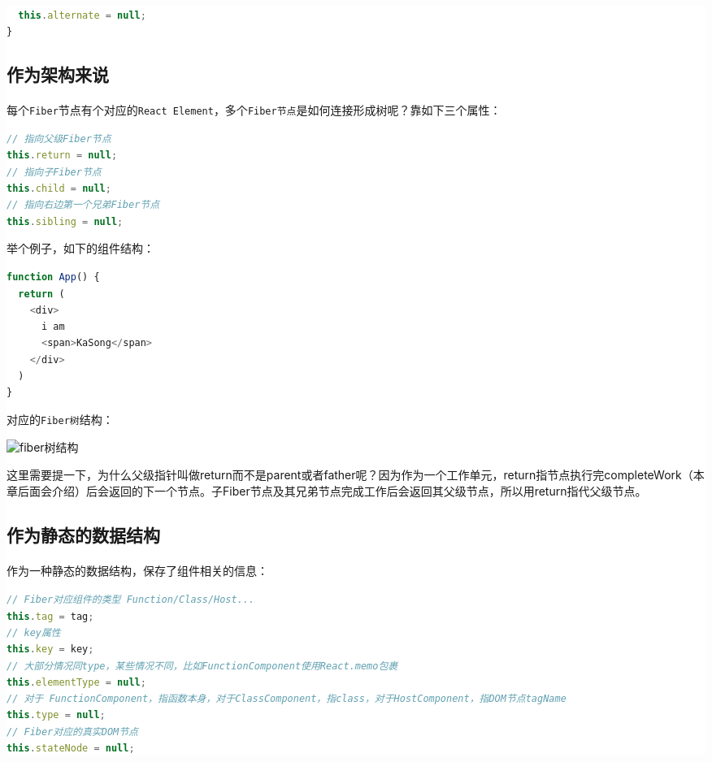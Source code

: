 ```javascript
  this.alternate = null;
}


```

## 作为架构来说
每个`Fiber`节点有个对应的`React Element`，多个`Fiber节点`是如何连接形成树呢？靠如下三个属性：
```javascript
// 指向父级Fiber节点
this.return = null;
// 指向子Fiber节点
this.child = null;
// 指向右边第一个兄弟Fiber节点
this.sibling = null;

```
举个例子，如下的组件结构：
```javascript
function App() {
  return (
    <div>
      i am
      <span>KaSong</span>
    </div>
  )
}

```
对应的`Fiber树`结构：

![fiber树结构](https://react.iamkasong.com/img/fiber.png)

这里需要提一下，为什么父级指针叫做return而不是parent或者father呢？因为作为一个工作单元，return指节点执行完completeWork（本章后面会介绍）后会返回的下一个节点。子Fiber节点及其兄弟节点完成工作后会返回其父级节点，所以用return指代父级节点。

## 作为静态的数据结构
作为一种静态的数据结构，保存了组件相关的信息：
```javascript 
// Fiber对应组件的类型 Function/Class/Host...
this.tag = tag;
// key属性
this.key = key;
// 大部分情况同type，某些情况不同，比如FunctionComponent使用React.memo包裹
this.elementType = null;
// 对于 FunctionComponent，指函数本身，对于ClassComponent，指class，对于HostComponent，指DOM节点tagName
this.type = null;
// Fiber对应的真实DOM节点
this.stateNode = null;

```
